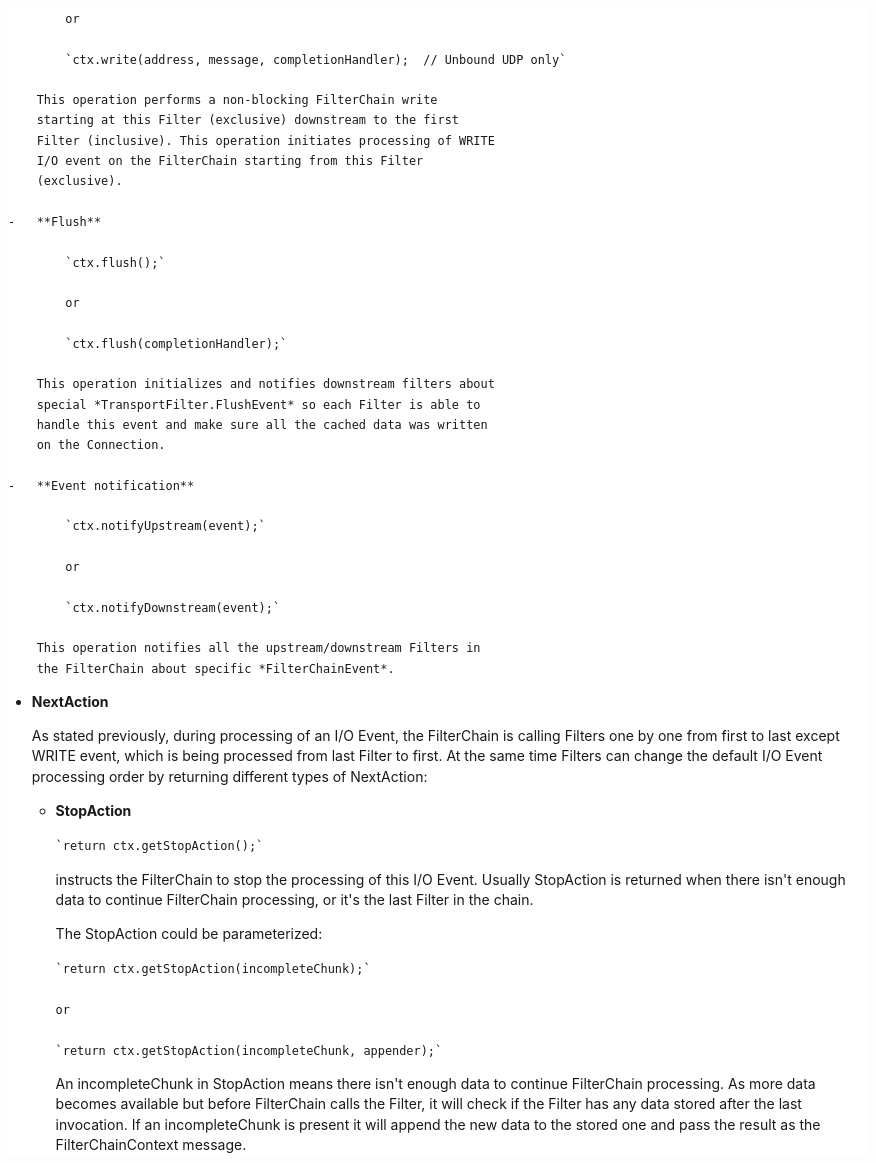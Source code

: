             or

            `ctx.write(address, message, completionHandler);  // Unbound UDP only`

        This operation performs a non-blocking FilterChain write
        starting at this Filter (exclusive) downstream to the first
        Filter (inclusive). This operation initiates processing of WRITE
        I/O event on the FilterChain starting from this Filter
        (exclusive).

    -   **Flush**

            `ctx.flush();`

            or

            `ctx.flush(completionHandler);`

        This operation initializes and notifies downstream filters about
        special *TransportFilter.FlushEvent* so each Filter is able to
        handle this event and make sure all the cached data was written
        on the Connection.

    -   **Event notification**

            `ctx.notifyUpstream(event);`

            or

            `ctx.notifyDownstream(event);`

        This operation notifies all the upstream/downstream Filters in
        the FilterChain about specific *FilterChainEvent*.

-   **NextAction**

    As stated previously, during processing of an I/O Event, the
    FilterChain is calling Filters one by one from first to last except
    WRITE event, which is being processed from last Filter to first. At
    the same time Filters can change the default I/O Event processing
    order by returning different types of NextAction:

    -   **StopAction**

            `return ctx.getStopAction();`

        instructs the FilterChain to stop the processing of this I/O
        Event. Usually StopAction is returned when there isn't enough
        data to continue FilterChain processing, or it's the last Filter
        in the chain.

        The StopAction could be parameterized:

            `return ctx.getStopAction(incompleteChunk);`

            or

            `return ctx.getStopAction(incompleteChunk, appender);`

        An incompleteChunk in StopAction means there isn't enough data
        to continue FilterChain processing. As more data becomes
        available but before FilterChain calls the Filter, it will check
        if the Filter has any data stored after the last invocation. If
        an incompleteChunk is present it will append the new data to the
        stored one and pass the result as the FilterChainContext
        message.
